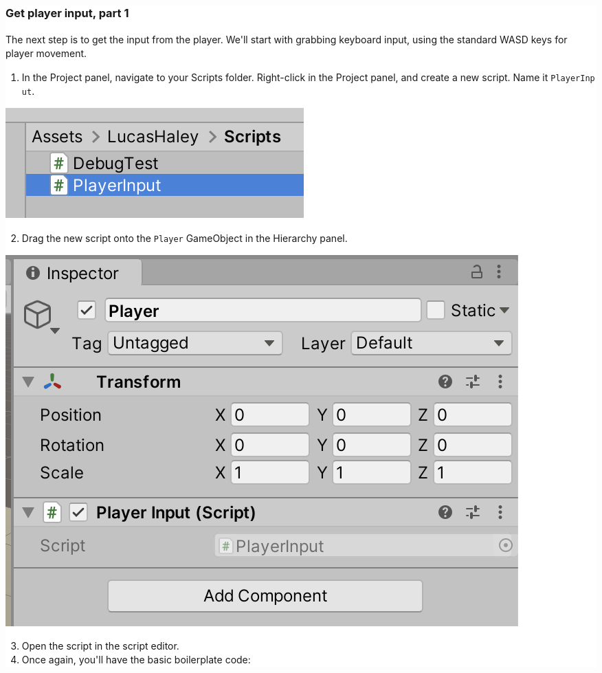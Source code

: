 ### Get player input, part 1

The next step is to get the input from the player. We'll start with grabbing keyboard input, using the standard WASD keys for player movement.

1. In the Project panel, navigate to your Scripts folder. Right-click in the Project panel, and create a new script. Name it `PlayerInput`.

![Player input script](images/03_PlayerInput.png)

2. Drag the new script onto the `Player` GameObject in the Hierarchy panel.

![Player with script](images/03_PlayerWithScript.png)

3. Open the script in the script editor.
4. Once again, you'll have the basic boilerplate code:
